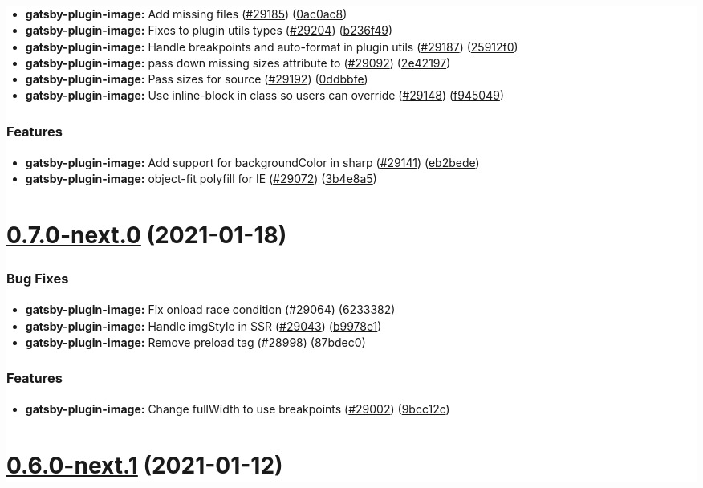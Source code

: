 - **gatsby-plugin-image:** Add missing files ([#29185](https://github.com/gatsbyjs/gatsby/issues/29185)) ([0ac0ac8](https://github.com/gatsbyjs/gatsby/commit/0ac0ac840957b92be447d61e46b1b8bcd2bcfacd))
- **gatsby-plugin-image:** Fixes to plugin utils types ([#29204](https://github.com/gatsbyjs/gatsby/issues/29204)) ([b236f49](https://github.com/gatsbyjs/gatsby/commit/b236f4916721c8e5fa1465cca7b6c4b8c26170c8))
- **gatsby-plugin-image:** Handle breakpoints and auto-format in plugin utils ([#29187](https://github.com/gatsbyjs/gatsby/issues/29187)) ([25912f0](https://github.com/gatsbyjs/gatsby/commit/25912f00b452c4df04ba950efa90cdf12e73818e))
- **gatsby-plugin-image:** pass down missing sizes attribute to <sources> ([#29092](https://github.com/gatsbyjs/gatsby/issues/29092)) ([2e42197](https://github.com/gatsbyjs/gatsby/commit/2e42197025e2e1bac06c721c3cc44135bf8ef526))
- **gatsby-plugin-image:** Pass sizes for source ([#29192](https://github.com/gatsbyjs/gatsby/issues/29192)) ([0ddbbfe](https://github.com/gatsbyjs/gatsby/commit/0ddbbfe7ac03d5e6281b1d5e9f37d7216a48b079))
- **gatsby-plugin-image:** Use inline-block in class so users can override ([#29148](https://github.com/gatsbyjs/gatsby/issues/29148)) ([f945049](https://github.com/gatsbyjs/gatsby/commit/f9450498daa12921085cf60171f4f45b8012cf5f))

### Features

- **gatsby-plugin-image:** Add support for backgroundColor in sharp ([#29141](https://github.com/gatsbyjs/gatsby/issues/29141)) ([eb2bede](https://github.com/gatsbyjs/gatsby/commit/eb2bede99328e149b34a7e893c870094fc1ae6de))
- **gatsby-plugin-image:** object-fit polyfill for IE ([#29072](https://github.com/gatsbyjs/gatsby/issues/29072)) ([3b4e8a5](https://github.com/gatsbyjs/gatsby/commit/3b4e8a55b5d1a7d2832f7037390ec447086beb83))

# [0.7.0-next.0](https://github.com/gatsbyjs/gatsby/compare/gatsby-plugin-image@0.6.0-next.1...gatsby-plugin-image@0.7.0-next.0) (2021-01-18)

### Bug Fixes

- **gatsby-plugin-image:** Fix onload race condition ([#29064](https://github.com/gatsbyjs/gatsby/issues/29064)) ([6233382](https://github.com/gatsbyjs/gatsby/commit/6233382c6d770e7f1ab6184dccc8c79fd3b7f809))
- **gatsby-plugin-image:** Handle imgStyle in SSR ([#29043](https://github.com/gatsbyjs/gatsby/issues/29043)) ([b9978e1](https://github.com/gatsbyjs/gatsby/commit/b9978e1f7a4e6a8dec0f034b965dfbce09a372f2))
- **gatsby-plugin-image:** Remove preload tag ([#28998](https://github.com/gatsbyjs/gatsby/issues/28998)) ([87bdec0](https://github.com/gatsbyjs/gatsby/commit/87bdec0f1ac8de8062fe3c90997b278ff921a4aa))

### Features

- **gatsby-plugin-image:** Change fullWidth to use breakpoints ([#29002](https://github.com/gatsbyjs/gatsby/issues/29002)) ([9bcc12c](https://github.com/gatsbyjs/gatsby/commit/9bcc12c57728bb7ca08cefe4f2f4c684b65d3111))

# [0.6.0-next.1](https://github.com/gatsbyjs/gatsby/compare/gatsby-plugin-image@0.6.0-next.0...gatsby-plugin-image@0.6.0-next.1) (2021-01-12)
